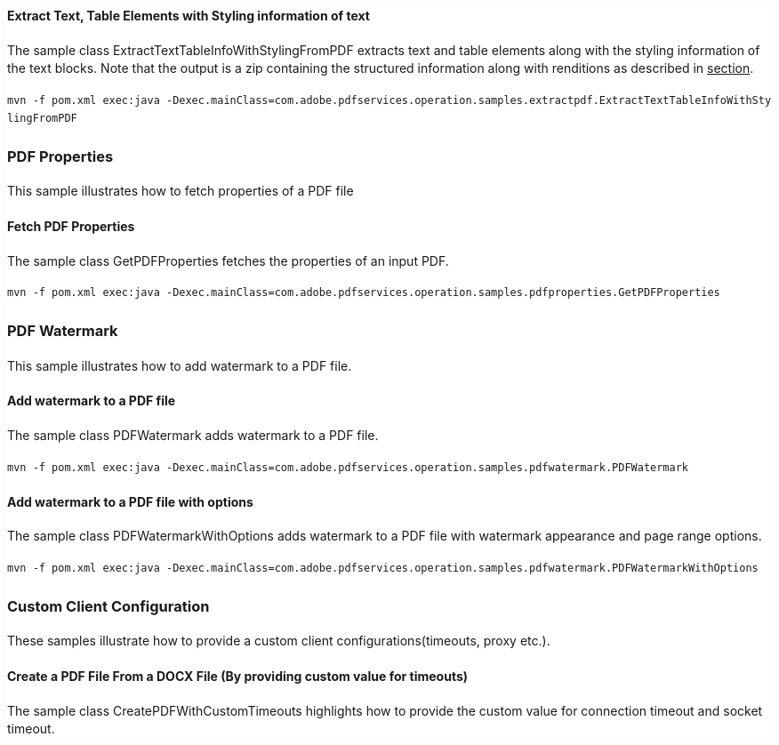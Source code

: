 #### Extract Text, Table Elements with Styling information of text

The sample class ExtractTextTableInfoWithStylingFromPDF extracts text and table elements along with the styling information of the text blocks.
Note that the output is a zip containing the structured information 
along with renditions as described in [section](#extract-pdf).

```$xslt
mvn -f pom.xml exec:java -Dexec.mainClass=com.adobe.pdfservices.operation.samples.extractpdf.ExtractTextTableInfoWithStylingFromPDF
```

### PDF Properties
This sample illustrates how to fetch properties of a PDF file

#### Fetch PDF Properties

The sample class GetPDFProperties fetches the properties of an input PDF.

```$xslt
mvn -f pom.xml exec:java -Dexec.mainClass=com.adobe.pdfservices.operation.samples.pdfproperties.GetPDFProperties
```

### PDF Watermark
This sample illustrates how to add watermark to a PDF file.

#### Add watermark to a PDF file

The sample class PDFWatermark adds watermark to a PDF file.

```$xslt
mvn -f pom.xml exec:java -Dexec.mainClass=com.adobe.pdfservices.operation.samples.pdfwatermark.PDFWatermark
```

#### Add watermark to a PDF file with options

The sample class PDFWatermarkWithOptions adds watermark to a PDF file with watermark appearance and page range options.

```$xslt
mvn -f pom.xml exec:java -Dexec.mainClass=com.adobe.pdfservices.operation.samples.pdfwatermark.PDFWatermarkWithOptions
```

### Custom Client Configuration

These samples illustrate how to provide a custom client configurations(timeouts, proxy etc.).

#### Create a PDF File From a DOCX File (By providing custom value for timeouts)

The sample class CreatePDFWithCustomTimeouts highlights how to provide the custom value for connection timeout and socket timeout.
